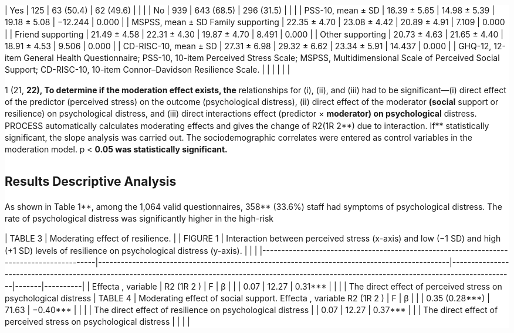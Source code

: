 | Yes                                                                                                                                                                                                    | 125          | 63 (50.4)    | 62 (49.6)    |         |       |
| No                                                                                                                                                                                                     | 939          | 643 (68.5)   | 296 (31.5)   |         |       |
| PSS-10, mean ± SD                                                                                                                                                                                      | 16.39 ± 5.65 | 14.98 ± 5.39 | 19.18 ± 5.08 | −12.244 | 0.000 |
| MSPSS, mean ± SD Family supporting                                                                                                                                                                     | 22.35 ± 4.70 | 23.08 ± 4.42 | 20.89 ± 4.91 | 7.109   | 0.000 |
| Friend supporting                                                                                                                                                                                      | 21.49 ± 4.58 | 22.31 ± 4.30 | 19.87 ± 4.70 | 8.491   | 0.000 |
| Other supporting                                                                                                                                                                                       | 20.73 ± 4.63 | 21.65 ± 4.40 | 18.91 ± 4.53 | 9.506   | 0.000 |
| CD-RISC-10, mean ± SD                                                                                                                                                                                  | 27.31 ± 6.98 | 29.32 ± 6.62 | 23.34 ± 5.91 | 14.437  | 0.000 |
| GHQ-12, 12-item General Health Questionnaire; PSS-10, 10-item Perceived Stress Scale; MSPSS, Multidimensional Scale of Perceived Social Support; CD-RISC-10, 10-item Connor–Davidson Resilience Scale. |              |              |              |         |       |

1 (21, **22), To determine if the moderation effect exists, the**
relationships for (i), (ii), and (iii) had to be significant—(i)
direct effect of the predictor (perceived stress) on the outcome
(psychological distress), (ii) direct effect of the moderator **(social** support or resilience) on psychological distress, and (iii) direct interactions effect (predictor × **moderator) on psychological**
distress. PROCESS automatically calculates moderating effects and gives the change of R2(1R
2**) due to interaction. If**
statistically significant, the slope analysis was carried out. The sociodemographic correlates were entered as control variables in the moderation model. p < **0.05 was statistically significant.**

## Results Descriptive Analysis

As shown in Table 1**, among the 1,064 valid questionnaires, 358**
(33.6%) staff had symptoms of psychological distress. The rate of psychological distress was significantly higher in the high-risk

| TABLE 3 | Moderating effect of resilience.                                              |                                                                                             | FIGURE 1 | Interaction between perceived stress (x-axis) and low (−1 SD) and high (+1 SD) levels of resilience on psychological distress (y-axis).   |       |          |
|-----------------------------------------------------------------------------------------|---------------------------------------------------------------------------------------------|------------------------------------------------------------------------------------------------------------------------------------------------------|-------|----------|
| Effecta , variable                                                                      | R2 (1R 2 )                                                                                  | F                                                                                                                                                    | β     |          |
| 0.07                                                                                    | 12.27                                                                                       | 0.31***                                                                                                                                              |       |          |
| The direct effect of perceived stress on psychological distress                         | TABLE 4 | Moderating effect of social support. Effecta , variable R2 (1R 2 )                | F                                                                                                                                                    | β     |          |
| 0.35 (0.28***)                                                                          | 71.63                                                                                       | −0.40***                                                                                                                                             |       |          |
| The direct effect of resilience on psychological distress                               |                                                                                             | 0.07                                                                                                                                                 | 12.27 | 0.37***  |
|                                                                                         | The direct effect of perceived stress on psychological distress                             |                                                                                                                                                      |       |          |